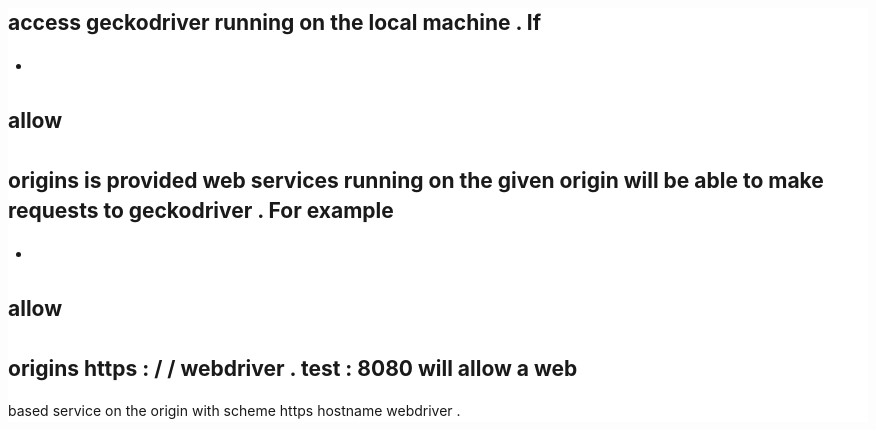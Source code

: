 access
geckodriver
running
on
the
local
machine
.
If
-
-
allow
-
origins
is
provided
web
services
running
on
the
given
origin
will
be
able
to
make
requests
to
geckodriver
.
For
example
-
-
allow
-
origins
https
:
/
/
webdriver
.
test
:
8080
will
allow
a
web
-
based
service
on
the
origin
with
scheme
https
hostname
webdriver
.